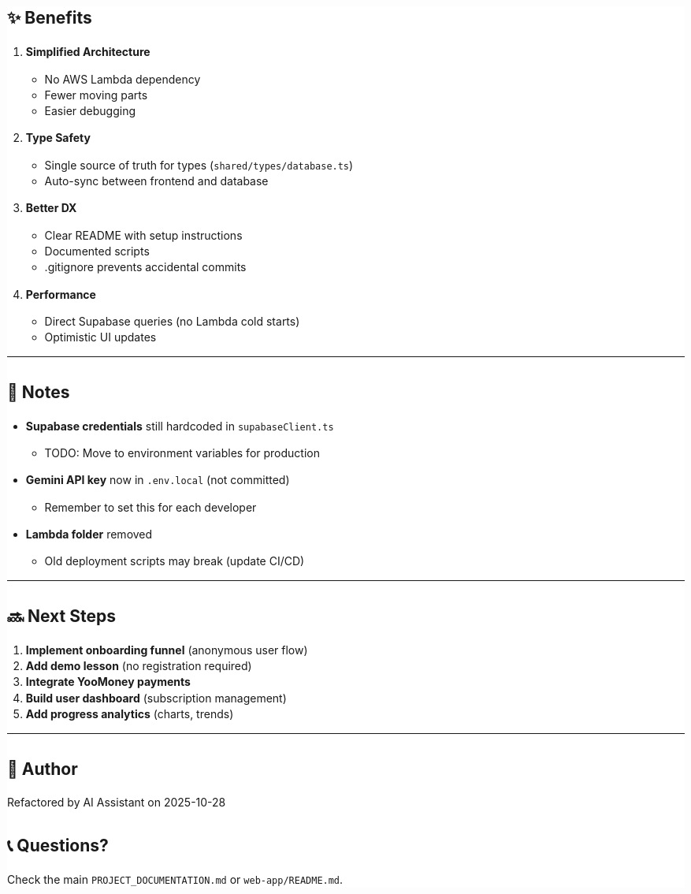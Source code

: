 ## ✨ Benefits

1. **Simplified Architecture**
   - No AWS Lambda dependency
   - Fewer moving parts
   - Easier debugging

2. **Type Safety**
   - Single source of truth for types (`shared/types/database.ts`)
   - Auto-sync between frontend and database

3. **Better DX**
   - Clear README with setup instructions
   - Documented scripts
   - .gitignore prevents accidental commits

4. **Performance**
   - Direct Supabase queries (no Lambda cold starts)
   - Optimistic UI updates

---

## 📝 Notes

- **Supabase credentials** still hardcoded in `supabaseClient.ts`
  - TODO: Move to environment variables for production

- **Gemini API key** now in `.env.local` (not committed)
  - Remember to set this for each developer

- **Lambda folder** removed
  - Old deployment scripts may break (update CI/CD)

---

## 🔜 Next Steps

1. **Implement onboarding funnel** (anonymous user flow)
2. **Add demo lesson** (no registration required)
3. **Integrate YooMoney payments**
4. **Build user dashboard** (subscription management)
5. **Add progress analytics** (charts, trends)

---

## 👤 Author
Refactored by AI Assistant on 2025-10-28

## 📞 Questions?
Check the main `PROJECT_DOCUMENTATION.md` or `web-app/README.md`.

